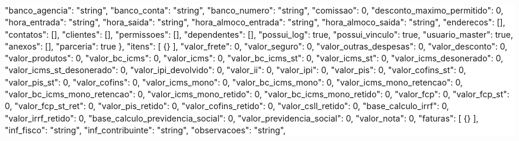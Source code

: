 "banco_agencia": "string",
"banco_conta": "string",
"banco_numero": "string",
"comissao": 0,
"desconto_maximo_permitido": 0,
"hora_entrada": "string",
"hora_saida": "string",
"hora_almoco_entrada": "string",
"hora_almoco_saida": "string",
"enderecos": [],
"contatos": [],
"clientes": [],
"permissoes": [],
"dependentes": [],
"possui_log": true,
"possui_vinculo": true,
"usuario_master": true,
"anexos": [],
"parceria": true
},
"itens": [
{}
],
"valor_frete": 0,
"valor_seguro": 0,
"valor_outras_despesas": 0,
"valor_desconto": 0,
"valor_produtos": 0,
"valor_bc_icms": 0,
"valor_icms": 0,
"valor_bc_icms_st": 0,
"valor_icms_st": 0,
"valor_icms_desonerado": 0,
"valor_icms_st_desonerado": 0,
"valor_ipi_devolvido": 0,
"valor_ii": 0,
"valor_ipi": 0,
"valor_pis": 0,
"valor_cofins_st": 0,
"valor_pis_st": 0,
"valor_cofins": 0,
"valor_icms_mono": 0,
"valor_bc_icms_mono": 0,
"valor_icms_mono_retencao": 0,
"valor_bc_icms_mono_retencao": 0,
"valor_icms_mono_retido": 0,
"valor_bc_icms_mono_retido": 0,
"valor_fcp": 0,
"valor_fcp_st": 0,
"valor_fcp_st_ret": 0,
"valor_pis_retido": 0,
"valor_cofins_retido": 0,
"valor_csll_retido": 0,
"base_calculo_irrf": 0,
"valor_irrf_retido": 0,
"base_calculo_previdencia_social": 0,
"valor_previdencia_social": 0,
"valor_nota": 0,
"faturas": [
{}
],
"inf_fisco": "string",
"inf_contribuinte": "string",
"observacoes": "string",